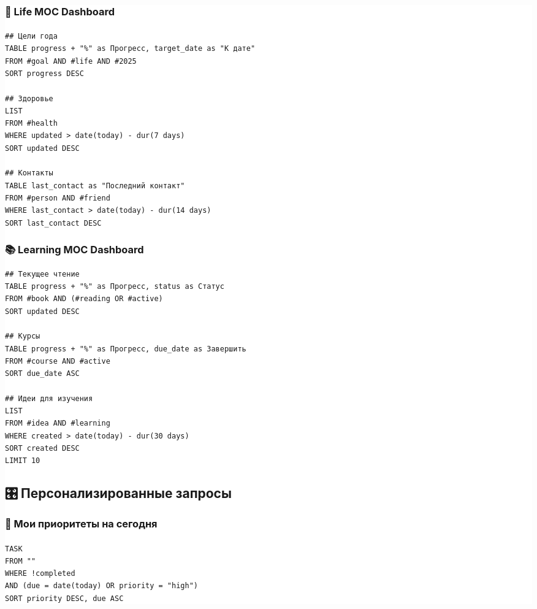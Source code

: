 ### 🌟 Life MOC Dashboard

```dataview
## Цели года
TABLE progress + "%" as Прогресс, target_date as "К дате"
FROM #goal AND #life AND #2025
SORT progress DESC

## Здоровье
LIST
FROM #health 
WHERE updated > date(today) - dur(7 days)
SORT updated DESC

## Контакты
TABLE last_contact as "Последний контакт"
FROM #person AND #friend
WHERE last_contact > date(today) - dur(14 days)
SORT last_contact DESC
```

### 📚 Learning MOC Dashboard

```dataview
## Текущее чтение
TABLE progress + "%" as Прогресс, status as Статус  
FROM #book AND (#reading OR #active)
SORT updated DESC

## Курсы
TABLE progress + "%" as Прогресс, due_date as Завершить
FROM #course AND #active
SORT due_date ASC

## Идеи для изучения
LIST
FROM #idea AND #learning
WHERE created > date(today) - dur(30 days)
SORT created DESC
LIMIT 10
```

## 🎛️ Персонализированные запросы

### 🎯 Мои приоритеты на сегодня

```dataview
TASK
FROM ""
WHERE !completed 
AND (due = date(today) OR priority = "high")
SORT priority DESC, due ASC
```
